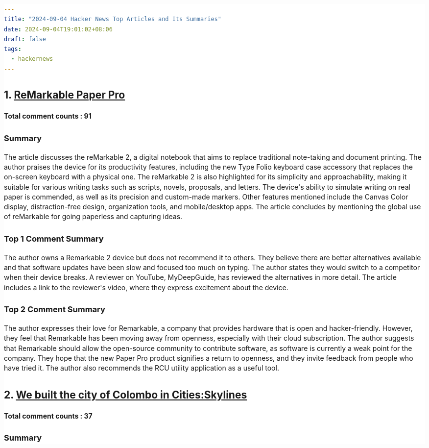 ```yaml
---
title: "2024-09-04 Hacker News Top Articles and Its Summaries"
date: 2024-09-04T19:01:02+08:06
draft: false
tags:
  - hackernews
---
```


## 1. [ReMarkable Paper Pro](https://news.ycombinator.com/item?id=41444700)

**Total comment counts : 91**

### Summary

 The article discusses the reMarkable 2, a digital notebook that aims to replace traditional note-taking and document printing. The author praises the device for its productivity features, including the new Type Folio keyboard case accessory that replaces the on-screen keyboard with a physical one. The reMarkable 2 is also highlighted for its simplicity and approachability, making it suitable for various writing tasks such as scripts, novels, proposals, and letters. The device's ability to simulate writing on real paper is commended, as well as its precision and custom-made markers. Other features mentioned include the Canvas Color display, distraction-free design, organization tools, and mobile/desktop apps. The article concludes by mentioning the global use of reMarkable for going paperless and capturing ideas.

### Top 1 Comment Summary

 The author owns a Remarkable 2 device but does not recommend it to others. They believe there are better alternatives available and that software updates have been slow and focused too much on typing. The author states they would switch to a competitor when their device breaks. A reviewer on YouTube, MyDeepGuide, has reviewed the alternatives in more detail. The article includes a link to the reviewer's video, where they express excitement about the device.

### Top 2 Comment Summary

 The author expresses their love for Remarkable, a company that provides hardware that is open and hacker-friendly. However, they feel that Remarkable has been moving away from openness, especially with their cloud subscription. The author suggests that Remarkable should allow the open-source community to contribute software, as software is currently a weak point for the company. They hope that the new Paper Pro product signifies a return to openness, and they invite feedback from people who have tried it. The author also recommends the RCU utility application as a useful tool.

## 2. [We built the city of Colombo in Cities:Skylines](https://news.ycombinator.com/item?id=41417542)

**Total comment counts : 37**

### Summary
